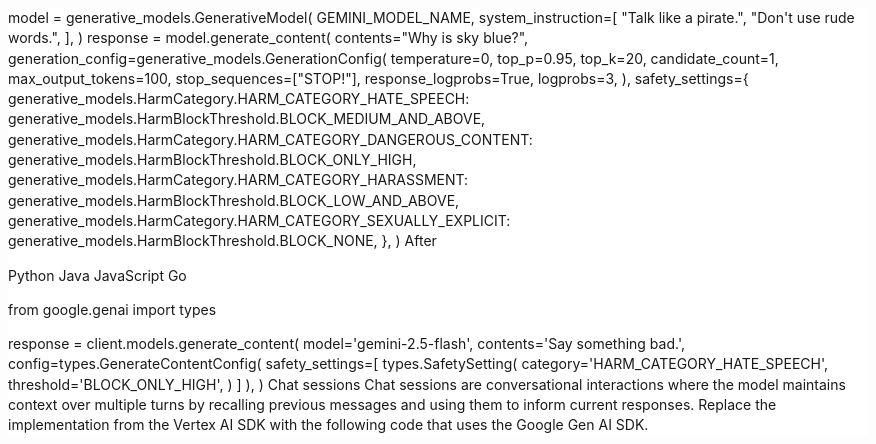 model = generative_models.GenerativeModel(
  GEMINI_MODEL_NAME,
  system_instruction=[
    "Talk like a pirate.",
    "Don't use rude words.",
  ],
)
response = model.generate_content(
  contents="Why is sky blue?",
  generation_config=generative_models.GenerationConfig(
    temperature=0,
    top_p=0.95,
    top_k=20,
    candidate_count=1,
    max_output_tokens=100,
    stop_sequences=["STOP!"],
    response_logprobs=True,
    logprobs=3,
  ),
  safety_settings={
    generative_models.HarmCategory.HARM_CATEGORY_HATE_SPEECH: generative_models.HarmBlockThreshold.BLOCK_MEDIUM_AND_ABOVE,
    generative_models.HarmCategory.HARM_CATEGORY_DANGEROUS_CONTENT: generative_models.HarmBlockThreshold.BLOCK_ONLY_HIGH,
    generative_models.HarmCategory.HARM_CATEGORY_HARASSMENT: generative_models.HarmBlockThreshold.BLOCK_LOW_AND_ABOVE,
    generative_models.HarmCategory.HARM_CATEGORY_SEXUALLY_EXPLICIT: generative_models.HarmBlockThreshold.BLOCK_NONE,
  },
)
After

Python
Java
JavaScript
Go


from google.genai import types

response = client.models.generate_content(
  model='gemini-2.5-flash',
  contents='Say something bad.',
  config=types.GenerateContentConfig(
    safety_settings=[
      types.SafetySetting(
        category='HARM_CATEGORY_HATE_SPEECH',
        threshold='BLOCK_ONLY_HIGH',
      )
    ]
  ),
)
Chat sessions
Chat sessions are conversational interactions where the model maintains context over multiple turns by recalling previous messages and using them to inform current responses. Replace the implementation from the Vertex AI SDK with the following code that uses the Google Gen AI SDK.
